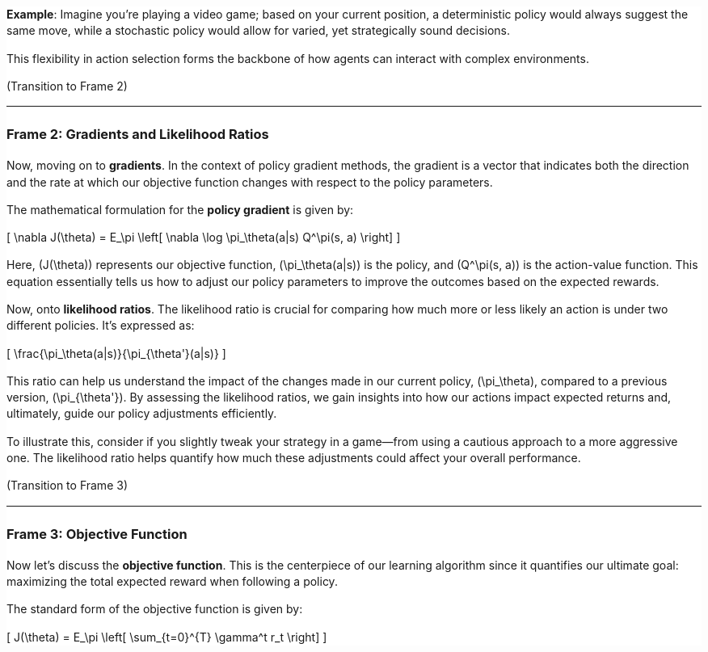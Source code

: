 **Example**: Imagine you’re playing a video game; based on your current position, a deterministic policy would always suggest the same move, while a stochastic policy would allow for varied, yet strategically sound decisions. 

This flexibility in action selection forms the backbone of how agents can interact with complex environments. 

(Transition to Frame 2) 

---

### Frame 2: Gradients and Likelihood Ratios

Now, moving on to **gradients**. In the context of policy gradient methods, the gradient is a vector that indicates both the direction and the rate at which our objective function changes with respect to the policy parameters. 

The mathematical formulation for the **policy gradient** is given by:

\[
\nabla J(\theta) = E_\pi \left[ \nabla \log \pi_\theta(a|s) Q^\pi(s, a) \right]
\]

Here, \(J(\theta)\) represents our objective function, \(\pi_\theta(a|s)\) is the policy, and \(Q^\pi(s, a)\) is the action-value function. This equation essentially tells us how to adjust our policy parameters to improve the outcomes based on the expected rewards.

Now, onto **likelihood ratios**. The likelihood ratio is crucial for comparing how much more or less likely an action is under two different policies. It’s expressed as:

\[
\frac{\pi_\theta(a|s)}{\pi_{\theta'}(a|s)}
\]

This ratio can help us understand the impact of the changes made in our current policy, \(\pi_\theta\), compared to a previous version, \(\pi_{\theta'}\). By assessing the likelihood ratios, we gain insights into how our actions impact expected returns and, ultimately, guide our policy adjustments efficiently.

To illustrate this, consider if you slightly tweak your strategy in a game—from using a cautious approach to a more aggressive one. The likelihood ratio helps quantify how much these adjustments could affect your overall performance.

(Transition to Frame 3) 

---

### Frame 3: Objective Function

Now let’s discuss the **objective function**. This is the centerpiece of our learning algorithm since it quantifies our ultimate goal: maximizing the total expected reward when following a policy. 

The standard form of the objective function is given by:

\[
J(\theta) = E_\pi \left[ \sum_{t=0}^{T} \gamma^t r_t \right]
\]
